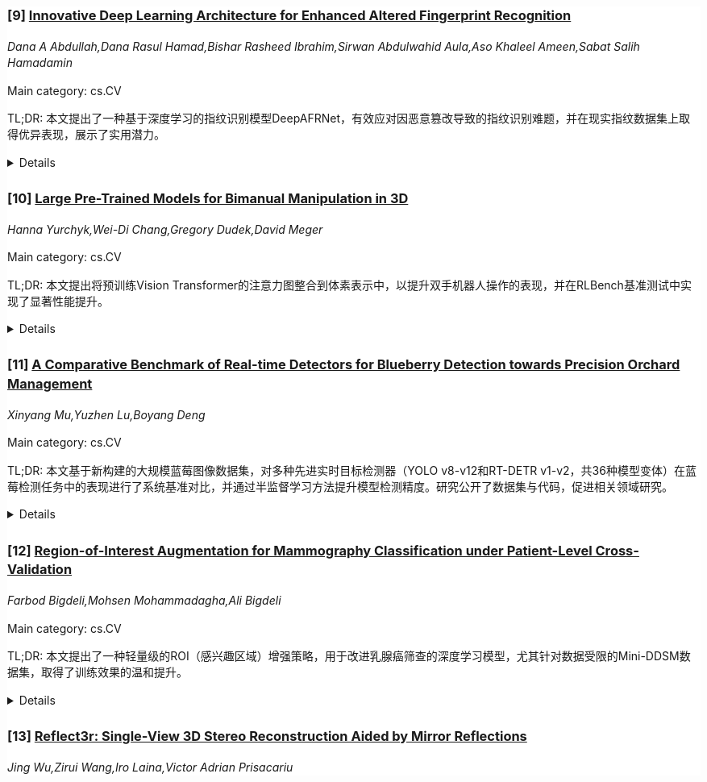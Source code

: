 
### [9] [Innovative Deep Learning Architecture for Enhanced Altered Fingerprint Recognition](https://arxiv.org/abs/2509.20537)
*Dana A Abdullah,Dana Rasul Hamad,Bishar Rasheed Ibrahim,Sirwan Abdulwahid Aula,Aso Khaleel Ameen,Sabat Salih Hamadamin*

Main category: cs.CV

TL;DR: 本文提出了一种基于深度学习的指纹识别模型DeepAFRNet，有效应对因恶意篡改导致的指纹识别难题，并在现实指纹数据集上取得优异表现，展示了实用潜力。


<details><summary>Details</summary></details>


### [10] [Large Pre-Trained Models for Bimanual Manipulation in 3D](https://arxiv.org/abs/2509.20579)
*Hanna Yurchyk,Wei-Di Chang,Gregory Dudek,David Meger*

Main category: cs.CV

TL;DR: 本文提出将预训练Vision Transformer的注意力图整合到体素表示中，以提升双手机器人操作的表现，并在RLBench基准测试中实现了显著性能提升。


<details><summary>Details</summary></details>


### [11] [A Comparative Benchmark of Real-time Detectors for Blueberry Detection towards Precision Orchard Management](https://arxiv.org/abs/2509.20580)
*Xinyang Mu,Yuzhen Lu,Boyang Deng*

Main category: cs.CV

TL;DR: 本文基于新构建的大规模蓝莓图像数据集，对多种先进实时目标检测器（YOLO v8-v12和RT-DETR v1-v2，共36种模型变体）在蓝莓检测任务中的表现进行了系统基准对比，并通过半监督学习方法提升模型检测精度。研究公开了数据集与代码，促进相关领域研究。


<details><summary>Details</summary></details>


### [12] [Region-of-Interest Augmentation for Mammography Classification under Patient-Level Cross-Validation](https://arxiv.org/abs/2509.20585)
*Farbod Bigdeli,Mohsen Mohammadagha,Ali Bigdeli*

Main category: cs.CV

TL;DR: 本文提出了一种轻量级的ROI（感兴趣区域）增强策略，用于改进乳腺癌筛查的深度学习模型，尤其针对数据受限的Mini-DDSM数据集，取得了训练效果的温和提升。


<details><summary>Details</summary></details>


### [13] [Reflect3r: Single-View 3D Stereo Reconstruction Aided by Mirror Reflections](https://arxiv.org/abs/2509.20607)
*Jing Wu,Zirui Wang,Iro Laina,Victor Adrian Prisacariu*
